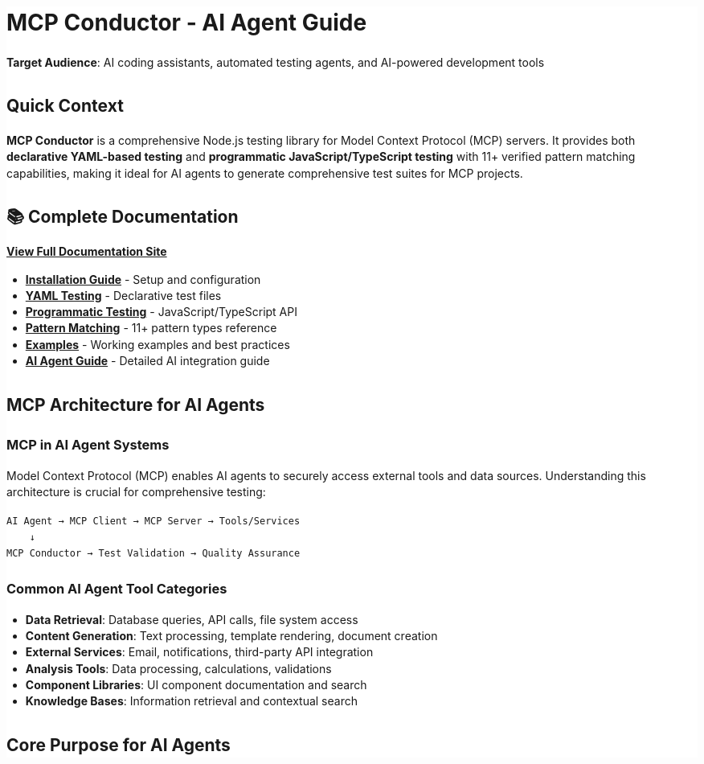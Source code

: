 # MCP Conductor - AI Agent Guide

**Target Audience**: AI coding assistants, automated testing agents, and AI-powered development tools

## Quick Context

**MCP Conductor** is a comprehensive Node.js testing library for Model Context Protocol (MCP) servers. It provides both **declarative YAML-based testing** and **programmatic JavaScript/TypeScript testing** with 11+ verified pattern matching capabilities, making it ideal for AI agents to generate comprehensive test suites for MCP projects.

## 📚 Complete Documentation

**[View Full Documentation Site](https://conductor.rhino-inquisitor.com/)**

- **[Installation Guide](https://conductor.rhino-inquisitor.com/installation.html)** - Setup and configuration
- **[YAML Testing](https://conductor.rhino-inquisitor.com/yaml-testing.html)** - Declarative test files
- **[Programmatic Testing](https://conductor.rhino-inquisitor.com/programmatic-testing.html)** - JavaScript/TypeScript API
- **[Pattern Matching](https://conductor.rhino-inquisitor.com/pattern-matching.html)** - 11+ pattern types reference
- **[Examples](https://conductor.rhino-inquisitor.com/examples.html)** - Working examples and best practices
- **[AI Agent Guide](https://conductor.rhino-inquisitor.com/ai-agents.html)** - Detailed AI integration guide

## MCP Architecture for AI Agents

### MCP in AI Agent Systems
Model Context Protocol (MCP) enables AI agents to securely access external tools and data sources. Understanding this architecture is crucial for comprehensive testing:

```
AI Agent → MCP Client → MCP Server → Tools/Services
    ↓
MCP Conductor → Test Validation → Quality Assurance
```

### Common AI Agent Tool Categories
- **Data Retrieval**: Database queries, API calls, file system access
- **Content Generation**: Text processing, template rendering, document creation  
- **External Services**: Email, notifications, third-party API integration
- **Analysis Tools**: Data processing, calculations, validations
- **Component Libraries**: UI component documentation and search
- **Knowledge Bases**: Information retrieval and contextual search

## Core Purpose for AI Agents
